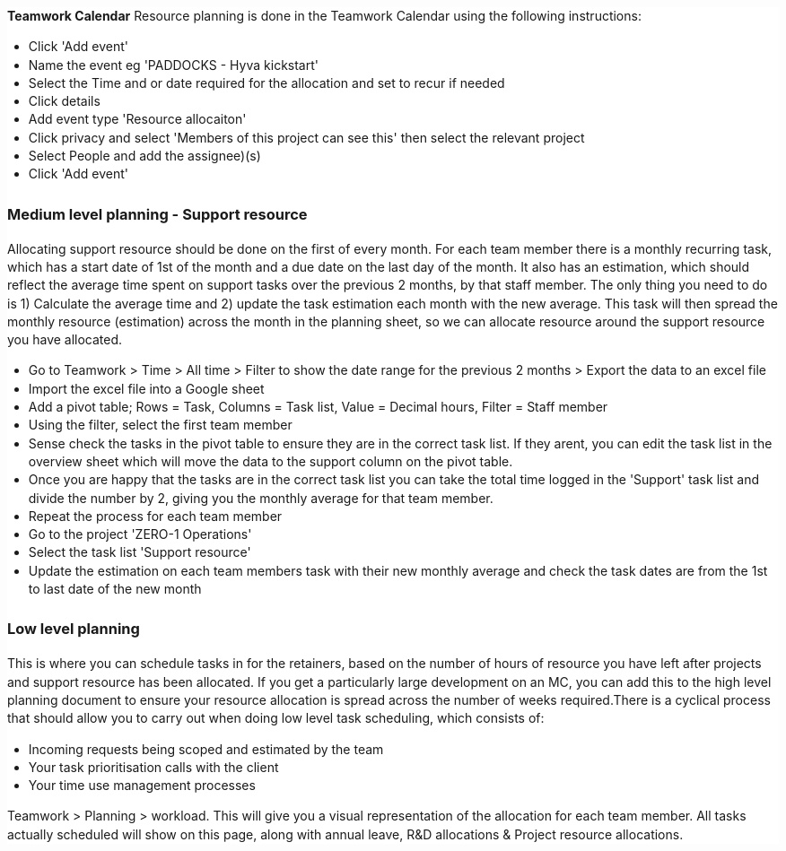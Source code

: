 **Teamwork Calendar**
Resource planning is done in the Teamwork Calendar using the following instructions: 

- Click 'Add event'
- Name the event eg 'PADDOCKS - Hyva kickstart'
- Select the Time and or date required for the allocation and set to recur if needed
- Click details
- Add event type 'Resource allocaiton'
- Click privacy and select 'Members of this project can see this' then select the relevant project
- Select People and add the assignee)(s)
- Click 'Add event'

### Medium level planning - Support resource
Allocating support resource should be done on the first of every month. For each team member there is a monthly recurring task, which has a start date of 1st of the month and a due date on the last day of the month. It also has an estimation, which should reflect the average time spent on support tasks over the previous 2 months, by that staff member. The only thing you need to do is 1) Calculate the average time and 2) update the task estimation each month with the new average. This task will then spread the monthly resource (estimation) across the month in the planning sheet, so we can allocate resource around the support resource you have allocated.

- Go to Teamwork > Time > All time > Filter to show the date range for the previous 2 months > Export the data to an excel file
- Import the excel file into a Google sheet
- Add a pivot table; Rows = Task, Columns = Task list, Value = Decimal hours, Filter = Staff member
- Using the filter, select the first team member
- Sense check the tasks in the pivot table to ensure they are in the correct task list. If they arent, you can edit the task list in the overview sheet which will move the data to the support column on the pivot table.
- Once you are happy that the tasks are in the correct task list you can take the total time logged in the 'Support' task list and divide the number by 2, giving you the monthly average for that team member.
- Repeat the process for each team member
- Go to the project 'ZERO-1 Operations'
- Select the task list 'Support resource'
- Update the estimation on each team members task with their new monthly average and check the task dates are from the 1st to last date of the new month


### Low level planning
This is where you can schedule tasks in for the retainers, based on the number of hours of resource you have left after projects and support resource has been allocated. If you get a particularly large development on an MC, you can add this to the high level planning document to ensure your resource allocation is spread across the number of weeks required.There is a cyclical process that should allow you to carry out when doing low level task scheduling, which consists of: 

- Incoming requests being scoped and estimated by the team
- Your task prioritisation calls with the client
- Your time use management processes

Teamwork > Planning > workload. This will give you a visual representation of the allocation for each team member. All tasks actually scheduled will show on this page, along with annual leave, R&D allocations & Project resource allocations. 
